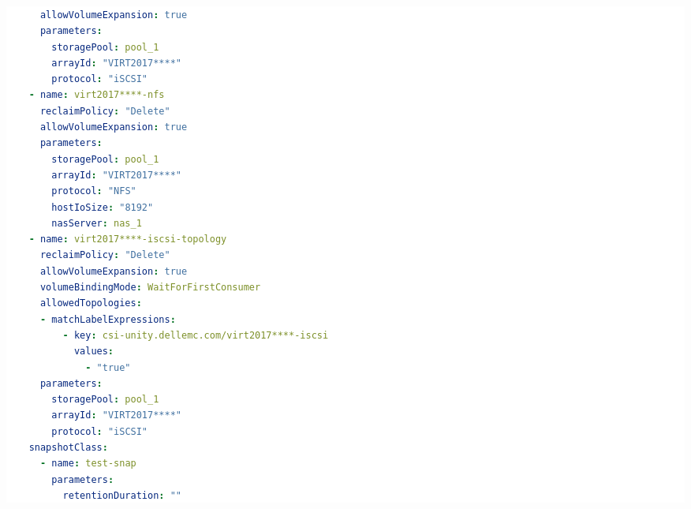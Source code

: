 ```yaml
      allowVolumeExpansion: true
      parameters:
        storagePool: pool_1
        arrayId: "VIRT2017****"
        protocol: "iSCSI"
    - name: virt2017****-nfs
      reclaimPolicy: "Delete"
      allowVolumeExpansion: true
      parameters:
        storagePool: pool_1
        arrayId: "VIRT2017****"
        protocol: "NFS"
        hostIoSize: "8192"
        nasServer: nas_1
    - name: virt2017****-iscsi-topology
      reclaimPolicy: "Delete"
      allowVolumeExpansion: true
      volumeBindingMode: WaitForFirstConsumer
      allowedTopologies:
      - matchLabelExpressions:
          - key: csi-unity.dellemc.com/virt2017****-iscsi
            values:
              - "true"
      parameters:
        storagePool: pool_1
        arrayId: "VIRT2017****"
        protocol: "iSCSI"
    snapshotClass:
      - name: test-snap
        parameters:
          retentionDuration: ""
```

